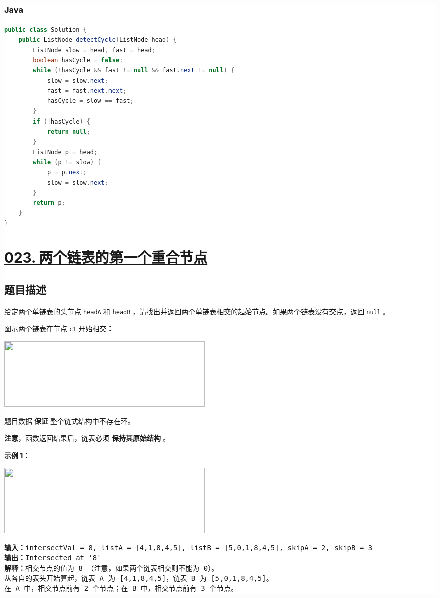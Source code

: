 ### **Java**

```java
public class Solution {
    public ListNode detectCycle(ListNode head) {
        ListNode slow = head, fast = head;
        boolean hasCycle = false;
        while (!hasCycle && fast != null && fast.next != null) {
            slow = slow.next;
            fast = fast.next.next;
            hasCycle = slow == fast;
        }
        if (!hasCycle) {
            return null;
        }
        ListNode p = head;
        while (p != slow) {
            p = p.next;
            slow = slow.next;
        }
        return p;
    }
}
```

# [ 023. 两个链表的第一个重合节点](https://leetcode.cn/problems/3u1WK4)

## 题目描述

<p>给定两个单链表的头节点 <code>headA</code> 和 <code>headB</code> ，请找出并返回两个单链表相交的起始节点。如果两个链表没有交点，返回 <code>null</code> 。</p>

<p>图示两个链表在节点 <code>c1</code> 开始相交<strong>：</strong></p>

<p><a href="https://gcore.jsdelivr.net/gh/doocs/leetcode@main/lcof2/%E5%89%91%E6%8C%87%20Offer%20II%20023.%20%E4%B8%A4%E4%B8%AA%E9%93%BE%E8%A1%A8%E7%9A%84%E7%AC%AC%E4%B8%80%E4%B8%AA%E9%87%8D%E5%90%88%E8%8A%82%E7%82%B9/images/160_statement.png" target="_blank"><img alt="" src="https://gcore.jsdelivr.net/gh/doocs/leetcode@main/lcof2/%E5%89%91%E6%8C%87%20Offer%20II%20023.%20%E4%B8%A4%E4%B8%AA%E9%93%BE%E8%A1%A8%E7%9A%84%E7%AC%AC%E4%B8%80%E4%B8%AA%E9%87%8D%E5%90%88%E8%8A%82%E7%82%B9/images/160_statement.png" style="height: 130px; width: 400px;" /></a></p>

<p>题目数据 <strong>保证</strong> 整个链式结构中不存在环。</p>

<p><strong>注意</strong>，函数返回结果后，链表必须 <strong>保持其原始结构</strong> 。</p>

<p><strong>示例 1：</strong></p>

<p><a href="https://gcore.jsdelivr.net/gh/doocs/leetcode@main/lcof2/%E5%89%91%E6%8C%87%20Offer%20II%20023.%20%E4%B8%A4%E4%B8%AA%E9%93%BE%E8%A1%A8%E7%9A%84%E7%AC%AC%E4%B8%80%E4%B8%AA%E9%87%8D%E5%90%88%E8%8A%82%E7%82%B9/images/160_example_1.png" target="_blank"><img alt="" src="https://gcore.jsdelivr.net/gh/doocs/leetcode@main/lcof2/%E5%89%91%E6%8C%87%20Offer%20II%20023.%20%E4%B8%A4%E4%B8%AA%E9%93%BE%E8%A1%A8%E7%9A%84%E7%AC%AC%E4%B8%80%E4%B8%AA%E9%87%8D%E5%90%88%E8%8A%82%E7%82%B9/images/160_example_1.png" style="height: 130px; width: 400px;" /></a></p>

<pre>
<strong>输入：</strong>intersectVal = 8, listA = [4,1,8,4,5], listB = [5,0,1,8,4,5], skipA = 2, skipB = 3
<strong>输出：</strong>Intersected at '8'
<strong>解释：</strong>相交节点的值为 8 （注意，如果两个链表相交则不能为 0）。
从各自的表头开始算起，链表 A 为 [4,1,8,4,5]，链表 B 为 [5,0,1,8,4,5]。
在 A 中，相交节点前有 2 个节点；在 B 中，相交节点前有 3 个节点。
</pre>
